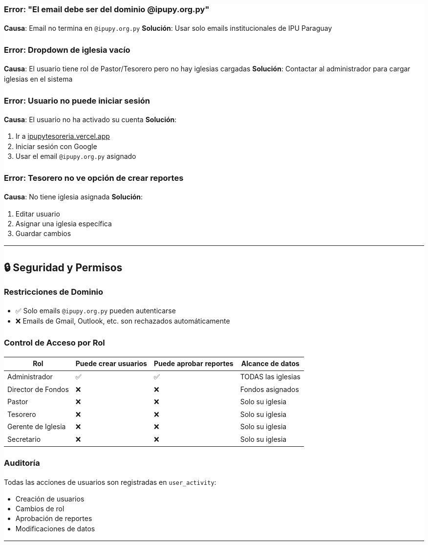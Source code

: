 ### Error: "El email debe ser del dominio @ipupy.org.py"
**Causa**: Email no termina en `@ipupy.org.py`
**Solución**: Usar solo emails institucionales de IPU Paraguay

### Error: Dropdown de iglesia vacío
**Causa**: El usuario tiene rol de Pastor/Tesorero pero no hay iglesias cargadas
**Solución**: Contactar al administrador para cargar iglesias en el sistema

### Error: Usuario no puede iniciar sesión
**Causa**: El usuario no ha activado su cuenta
**Solución**:
1. Ir a [ipupytesoreria.vercel.app](https://ipupytesoreria.vercel.app)
2. Iniciar sesión con Google
3. Usar el email `@ipupy.org.py` asignado

### Error: Tesorero no ve opción de crear reportes
**Causa**: No tiene iglesia asignada
**Solución**:
1. Editar usuario
2. Asignar una iglesia específica
3. Guardar cambios

---

## 🔒 Seguridad y Permisos

### Restricciones de Dominio
- ✅ Solo emails `@ipupy.org.py` pueden autenticarse
- ❌ Emails de Gmail, Outlook, etc. son rechazados automáticamente

### Control de Acceso por Rol
| Rol | Puede crear usuarios | Puede aprobar reportes | Alcance de datos |
|-----|---------------------|------------------------|------------------|
| Administrador | ✅ | ✅ | TODAS las iglesias |
| Director de Fondos | ❌ | ❌ | Fondos asignados |
| Pastor | ❌ | ❌ | Solo su iglesia |
| Tesorero | ❌ | ❌ | Solo su iglesia |
| Gerente de Iglesia | ❌ | ❌ | Solo su iglesia |
| Secretario | ❌ | ❌ | Solo su iglesia |

### Auditoría
Todas las acciones de usuarios son registradas en `user_activity`:
- Creación de usuarios
- Cambios de rol
- Aprobación de reportes
- Modificaciones de datos

---